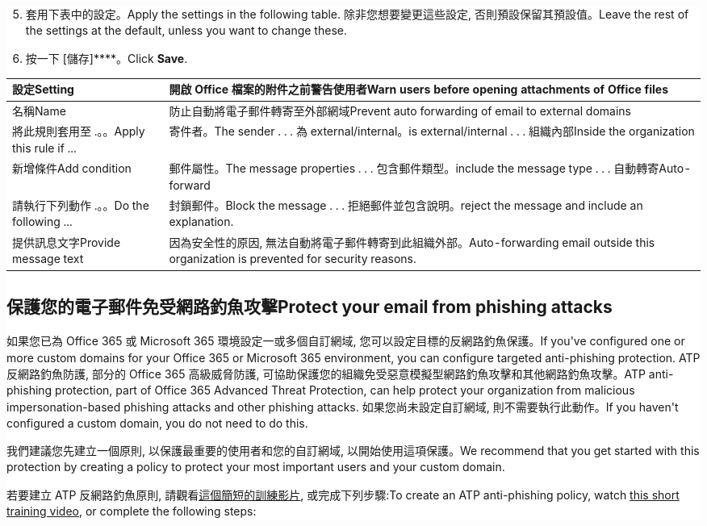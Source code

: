 5. <span data-ttu-id="bd57b-174">套用下表中的設定。</span><span class="sxs-lookup"><span data-stu-id="bd57b-174">Apply the settings in the following table.</span></span> <span data-ttu-id="bd57b-175">除非您想要變更這些設定, 否則預設保留其預設值。</span><span class="sxs-lookup"><span data-stu-id="bd57b-175">Leave the rest of the settings at the default, unless you want to change these.</span></span>
    
6. <span data-ttu-id="bd57b-176">按一下 [儲存]\*\*\*\*。</span><span class="sxs-lookup"><span data-stu-id="bd57b-176">Click **Save**.</span></span>
    
|<span data-ttu-id="bd57b-177">**設定**</span><span class="sxs-lookup"><span data-stu-id="bd57b-177">**Setting**</span></span>|<span data-ttu-id="bd57b-178">**開啟 Office 檔案的附件之前警告使用者**</span><span class="sxs-lookup"><span data-stu-id="bd57b-178">**Warn users before opening attachments of Office files**</span></span>|
|:-----|:-----|
|<span data-ttu-id="bd57b-179">名稱</span><span class="sxs-lookup"><span data-stu-id="bd57b-179">Name</span></span>  <br/> |<span data-ttu-id="bd57b-180">防止自動將電子郵件轉寄至外部網域</span><span class="sxs-lookup"><span data-stu-id="bd57b-180">Prevent auto forwarding of email to external domains</span></span>  <br/> |
|<span data-ttu-id="bd57b-181">將此規則套用至 .。。</span><span class="sxs-lookup"><span data-stu-id="bd57b-181">Apply this rule if ...</span></span>  <br/> |<span data-ttu-id="bd57b-182">寄件者。</span><span class="sxs-lookup"><span data-stu-id="bd57b-182">The sender .</span></span> <span data-ttu-id="bd57b-183">.</span><span class="sxs-lookup"><span data-stu-id="bd57b-183"></span></span> <span data-ttu-id="bd57b-184">.</span><span class="sxs-lookup"><span data-stu-id="bd57b-184"></span></span> <span data-ttu-id="bd57b-185">為 external/internal。</span><span class="sxs-lookup"><span data-stu-id="bd57b-185">is external/internal .</span></span> <span data-ttu-id="bd57b-186">.</span><span class="sxs-lookup"><span data-stu-id="bd57b-186"></span></span> <span data-ttu-id="bd57b-187">.</span><span class="sxs-lookup"><span data-stu-id="bd57b-187"></span></span> <span data-ttu-id="bd57b-188">組織內部</span><span class="sxs-lookup"><span data-stu-id="bd57b-188">Inside the organization</span></span>  <br/> |
|<span data-ttu-id="bd57b-189">新增條件</span><span class="sxs-lookup"><span data-stu-id="bd57b-189">Add condition</span></span>  <br/> |<span data-ttu-id="bd57b-190">郵件屬性。</span><span class="sxs-lookup"><span data-stu-id="bd57b-190">The message properties .</span></span> <span data-ttu-id="bd57b-191">.</span><span class="sxs-lookup"><span data-stu-id="bd57b-191"></span></span> <span data-ttu-id="bd57b-192">.</span><span class="sxs-lookup"><span data-stu-id="bd57b-192"></span></span> <span data-ttu-id="bd57b-193">包含郵件類型。</span><span class="sxs-lookup"><span data-stu-id="bd57b-193">include the message type .</span></span> <span data-ttu-id="bd57b-194">.</span><span class="sxs-lookup"><span data-stu-id="bd57b-194"></span></span> <span data-ttu-id="bd57b-195">.</span><span class="sxs-lookup"><span data-stu-id="bd57b-195"></span></span> <span data-ttu-id="bd57b-196">自動轉寄</span><span class="sxs-lookup"><span data-stu-id="bd57b-196">Auto-forward</span></span>  <br/> |
|<span data-ttu-id="bd57b-197">請執行下列動作 .。。</span><span class="sxs-lookup"><span data-stu-id="bd57b-197">Do the following ...</span></span>  <br/> |<span data-ttu-id="bd57b-198">封鎖郵件。</span><span class="sxs-lookup"><span data-stu-id="bd57b-198">Block the message .</span></span> <span data-ttu-id="bd57b-199">.</span><span class="sxs-lookup"><span data-stu-id="bd57b-199"></span></span> <span data-ttu-id="bd57b-200">.</span><span class="sxs-lookup"><span data-stu-id="bd57b-200"></span></span> <span data-ttu-id="bd57b-201">拒絕郵件並包含說明。</span><span class="sxs-lookup"><span data-stu-id="bd57b-201">reject the message and include an explanation.</span></span>  <br/> |
|<span data-ttu-id="bd57b-202">提供訊息文字</span><span class="sxs-lookup"><span data-stu-id="bd57b-202">Provide message text</span></span>  <br/> |<span data-ttu-id="bd57b-203">因為安全性的原因, 無法自動將電子郵件轉寄到此組織外部。</span><span class="sxs-lookup"><span data-stu-id="bd57b-203">Auto-forwarding email outside this organization is prevented for security reasons.</span></span>  <br/> |


## <a name="protect-your-email-from-phishing-attacks"></a><span data-ttu-id="bd57b-204">保護您的電子郵件免受網路釣魚攻擊</span><span class="sxs-lookup"><span data-stu-id="bd57b-204">Protect your email from phishing attacks</span></span>

<span data-ttu-id="bd57b-205">如果您已為 Office 365 或 Microsoft 365 環境設定一或多個自訂網域, 您可以設定目標的反網路釣魚保護。</span><span class="sxs-lookup"><span data-stu-id="bd57b-205">If you've configured one or more custom domains for your Office 365 or Microsoft 365 environment, you can configure targeted anti-phishing protection.</span></span> <span data-ttu-id="bd57b-206">ATP 反網路釣魚防護, 部分的 Office 365 高級威脅防護, 可協助保護您的組織免受惡意模擬型網路釣魚攻擊和其他網路釣魚攻擊。</span><span class="sxs-lookup"><span data-stu-id="bd57b-206">ATP anti-phishing protection, part of Office 365 Advanced Threat Protection, can help protect your organization from malicious impersonation-based phishing attacks and other phishing attacks.</span></span> <span data-ttu-id="bd57b-207">如果您尚未設定自訂網域, 則不需要執行此動作。</span><span class="sxs-lookup"><span data-stu-id="bd57b-207">If you haven't configured a custom domain, you do not need to do this.</span></span>
  
<span data-ttu-id="bd57b-208">我們建議您先建立一個原則, 以保護最重要的使用者和您的自訂網域, 以開始使用這項保護。</span><span class="sxs-lookup"><span data-stu-id="bd57b-208">We recommend that you get started with this protection by creating a policy to protect your most important users and your custom domain.</span></span> 

  
<span data-ttu-id="bd57b-209">若要建立 ATP 反網路釣魚原則, 請觀看[這個簡短的訓練影片](https://support.office.com/article/86c425e1-1686-430a-9151-f7176cce4f2c), 或完成下列步驟:</span><span class="sxs-lookup"><span data-stu-id="bd57b-209">To create an ATP anti-phishing policy, watch  [this short training video](https://support.office.com/article/86c425e1-1686-430a-9151-f7176cce4f2c), or complete the following steps:</span></span>
  